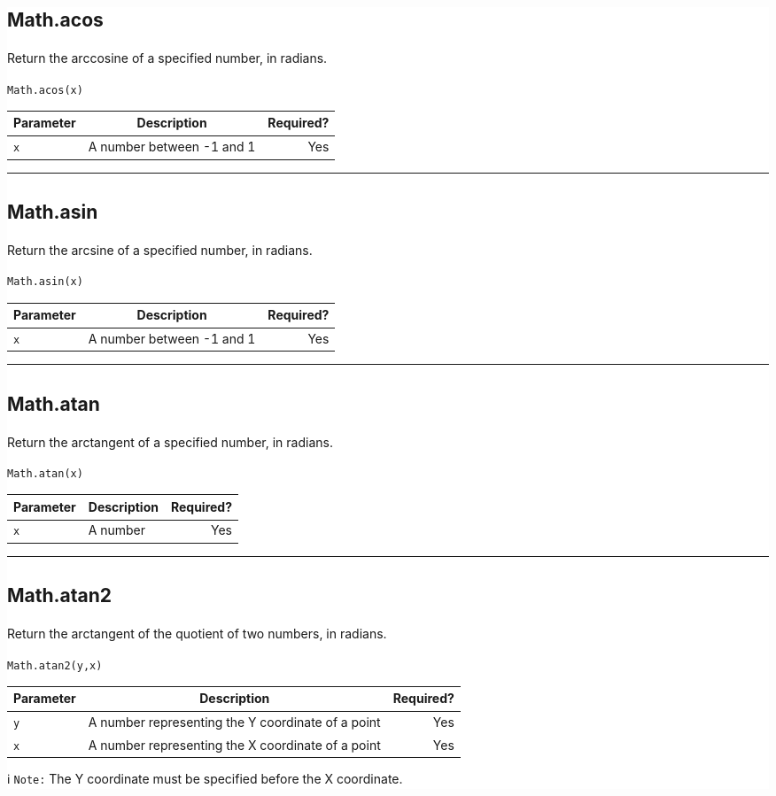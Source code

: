## Math.acos

Return the arccosine of a specified number, in radians.

``` 
Math.acos(x)
```

Parameter  | Description   |  Required?
---------- | ------------- | ---------:
`x`        | A number between -1 and 1  | Yes

***

## Math.asin

Return the arcsine of a specified number, in radians.

``` 
Math.asin(x)
```

Parameter  | Description   |  Required?
---------- | ------------- | ---------:
`x`        | A number between -1 and 1  |  Yes

***

## Math.atan

Return the arctangent of a specified number, in radians.

``` 
Math.atan(x)
```

Parameter  | Description   | Required?
---------- | ------------- | ---------:
`x`        | A number      | Yes

***

## Math.atan2

Return the arctangent of the quotient of two numbers, in radians.

``` 
Math.atan2(y,x)
```

Parameter  | Description   |  Required?
---------- | ------------- | ---------:
`y`   | A number representing the Y coordinate of a point  | Yes
`x`   | A number representing the X coordinate of a point  | Yes
   
:information_source: `Note:` The Y coordinate must be specified before the X coordinate.
